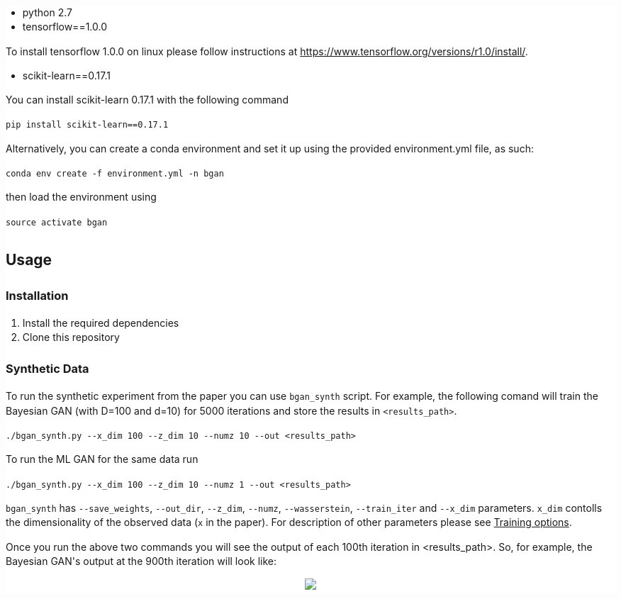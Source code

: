 - python 2.7
- tensorflow==1.0.0

To install tensorflow 1.0.0 on linux please follow instructions at https://www.tensorflow.org/versions/r1.0/install/.

- scikit-learn==0.17.1

You can install scikit-learn 0.17.1 with the following command
```
pip install scikit-learn==0.17.1
```

Alternatively, you can create a conda environment and set it up using the provided environment.yml file, as such:
```
conda env create -f environment.yml -n bgan
```
then load the environment using
```
source activate bgan
```

## Usage

### Installation

1. Install the required dependencies
2. Clone this repository

### Synthetic Data 

To run the synthetic experiment from the paper you can use `bgan_synth` script. For example,
the following comand will train the Bayesian GAN (with D=100 and d=10) for 5000 iterations and store the results in `<results_path>`.
```
./bgan_synth.py --x_dim 100 --z_dim 10 --numz 10 --out <results_path>
```
To run the ML GAN for the same data run
```
./bgan_synth.py --x_dim 100 --z_dim 10 --numz 1 --out <results_path>
```

`bgan_synth` has `--save_weights`, `--out_dir`, `--z_dim`, `--numz`, `--wasserstein`, `--train_iter` and `--x_dim` parameters. 
`x_dim` contolls the dimensionality of the observed data (`x` in the paper). For description of 
other parameters please see [Training options](#training-options).

Once you run the above two commands you will see the output of each 100th iteration in <results_path>.
So, for example, the Bayesian GAN's output at the 900th iteration will look like:

<p align="center">
  <img src="img/pca_distribution_10_900.png" width="350"/>
</p>
